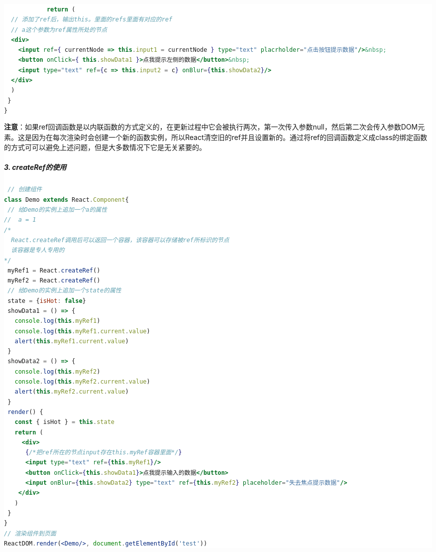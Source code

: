 ```jsx
            return (
  // 添加了ref后，输出this。里面的refs里面有对应的ref
  // a这个参数为ref属性所处的节点
  <div>
    <input ref={ currentNode => this.input1 = currentNode } type="text" placrholder="点击按钮提示数据"/>&nbsp;
    <button onClick={ this.showData1 }>点我提示左侧的数据</button>&nbsp;
    <input type="text" ref={c => this.input2 = c} onBlur={this.showData2}/>
  </div>
  )
 }
}
```

**注意**：如果ref回调函数是以内联函数的方式定义的，在更新过程中它会被执行两次，第一次传入参数null，然后第二次会传入参数DOM元素。这是因为在每次渲染时会创建一个新的函数实例，所以React清空旧的ref并且设置新的。通过将ref的回调函数定义成class的绑定函数的方式可可以避免上述问题，但是大多数情况下它是无关紧要的。

##### 3. createRef的使用

```jsx
 // 创建组件
class Demo extends React.Component{
 // 给Demo的实例上追加一个a的属性
//  a = 1
/*
  React.createRef调用后可以返回一个容器，该容器可以存储被ref所标识的节点
  该容器是专人专用的
*/
 myRef1 = React.createRef()
 myRef2 = React.createRef()
 // 给Demo的实例上追加一个state的属性
 state = {isHot: false}
 showData1 = () => {
   console.log(this.myRef1)
   console.log(this.myRef1.current.value)
   alert(this.myRef1.current.value)
 }
 showData2 = () => {
   console.log(this.myRef2)
   console.log(this.myRef2.current.value)
   alert(this.myRef2.current.value)
 }
 render() {
   const { isHot } = this.state
   return (
     <div>
      {/*把ref所在的节点input存在this.myRef容器里面*/}
      <input type="text" ref={this.myRef1}/>
      <button onClick={this.showData1}>点我提示输入的数据</button>
      <input onBlur={this.showData2} type="text" ref={this.myRef2} placeholder="失去焦点提示数据"/>
    </div>
   )
 }
}
// 渲染组件到页面
ReactDOM.render(<Demo/>, document.getElementById('test'))
```
